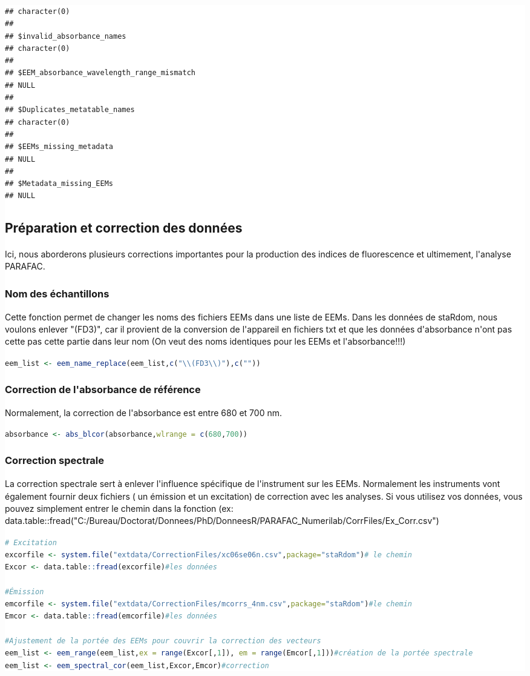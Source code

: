 ```
## character(0)
##
## $invalid_absorbance_names
## character(0)
##
## $EEM_absorbance_wavelength_range_mismatch
## NULL
##
## $Duplicates_metatable_names
## character(0)
##
## $EEMs_missing_metadata
## NULL
##
## $Metadata_missing_EEMs
## NULL
```

## Préparation et correction des données

Ici, nous aborderons plusieurs corrections importantes pour la production des indices de fluorescence et ultimement, l'analyse PARAFAC.

### Nom des échantillons

Cette fonction permet de changer les noms des fichiers EEMs dans une liste de EEMs. Dans les données de staRdom, nous voulons enlever "(FD3)", car il provient de la conversion de l'appareil en fichiers txt et que les données d'absorbance n'ont pas cette pas cette partie dans leur nom (On veut des noms identiques pour les EEMs et l'absorbance!!!)

```r
eem_list <- eem_name_replace(eem_list,c("\\(FD3\\)"),c(""))
```

### Correction de l'absorbance de référence

Normalement, la correction de l'absorbance est entre 680 et 700 nm.


```r
absorbance <- abs_blcor(absorbance,wlrange = c(680,700))
```

### Correction spectrale

La correction spectrale sert à enlever l'influence spécifique de l'instrument sur les EEMs. Normalement les instruments vont également fournir deux fichiers ( un émission et un excitation) de correction avec les analyses. Si vous utilisez vos données, vous pouvez simplement entrer le chemin dans la fonction (ex: data.table::fread("C:/Bureau/Doctorat/Donnees/PhD/DonneesR/PARAFAC_Numerilab/CorrFiles/Ex_Corr.csv")


```r
# Excitation
excorfile <- system.file("extdata/CorrectionFiles/xc06se06n.csv",package="staRdom")# le chemin
Excor <- data.table::fread(excorfile)#les données

#Émission
emcorfile <- system.file("extdata/CorrectionFiles/mcorrs_4nm.csv",package="staRdom")#le chemin
Emcor <- data.table::fread(emcorfile)#les données

#Ajustement de la portée des EEMs pour couvrir la correction des vecteurs
eem_list <- eem_range(eem_list,ex = range(Excor[,1]), em = range(Emcor[,1]))#création de la portée spectrale
eem_list <- eem_spectral_cor(eem_list,Excor,Emcor)#correction
```
